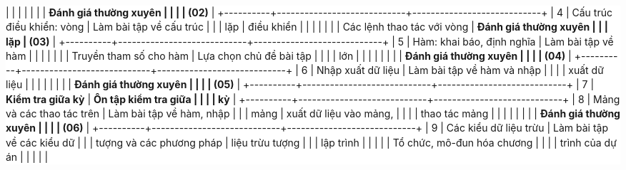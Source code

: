 |          |                            |                            |
|          |                            | **Đánh giá thường xuyên    |
|          |                            | (02)**                     |
+----------+----------------------------+----------------------------+
| 4        | Cấu trúc điều khiển: vòng  | Làm bài tập về cấu trúc    |
|          | lặp                        | điều khiển                 |
|          |                            |                            |
|          | Các lệnh thao tác với vòng | **Đánh giá thường xuyên    |
|          | lặp                        | (03)**                     |
+----------+----------------------------+----------------------------+
| 5        | Hàm: khai báo, định nghĩa  | Làm bài tập về hàm         |
|          |                            |                            |
|          | Truyền tham số cho hàm     | Lựa chọn chủ đề bài tập    |
|          |                            | lớn                        |
|          |                            |                            |
|          |                            | **Đánh giá thường xuyên    |
|          |                            | (04)**                     |
+----------+----------------------------+----------------------------+
| 6        | Nhập xuất dữ liệu          | Làm bài tập về hàm và nhập |
|          |                            | xuất dữ liệu               |
|          |                            |                            |
|          |                            | **Đánh giá thường xuyên    |
|          |                            | (05)**                     |
+----------+----------------------------+----------------------------+
| 7        | **Kiểm tra giữa kỳ**       | **Ôn tập kiểm tra giữa     |
|          |                            | kỳ**                       |
+----------+----------------------------+----------------------------+
| 8        | Mảng và các thao tác trên  | Làm bài tập về hàm, nhập   |
|          | mảng                       | xuất dữ liệu vào mảng,     |
|          |                            | thao tác mảng              |
|          |                            |                            |
|          |                            | **Đánh giá thường xuyên    |
|          |                            | (06)**                     |
+----------+----------------------------+----------------------------+
| 9        | Các kiểu dữ liệu trừu      | Làm bài tập về các kiểu dữ |
|          | tượng và các phương pháp   | liệu trừu tượng            |
|          | lập trình                  |                            |
|          |                            | Tổ chức, mô-đun hóa chương |
|          |                            | trình của dự án            |
|          |                            |                            |